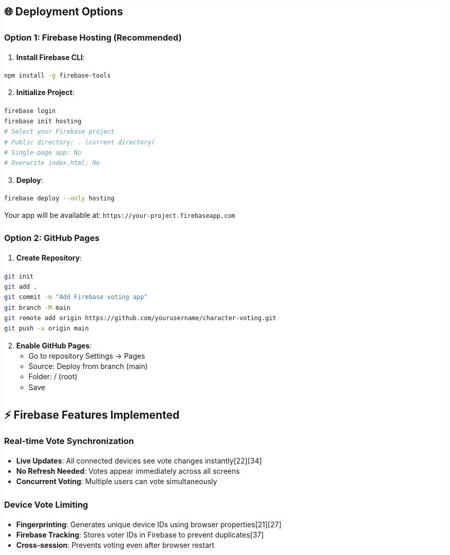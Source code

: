 ## 🌐 Deployment Options

### Option 1: Firebase Hosting (Recommended)

1. **Install Firebase CLI**:
```bash
npm install -g firebase-tools
```

2. **Initialize Project**:
```bash
firebase login
firebase init hosting
# Select your Firebase project
# Public directory: . (current directory)
# Single-page app: No
# Overwrite index.html: No
```

3. **Deploy**:
```bash
firebase deploy --only hosting
```

Your app will be available at: `https://your-project.firebaseapp.com`

### Option 2: GitHub Pages

1. **Create Repository**:
```bash
git init
git add .
git commit -m "Add Firebase voting app"
git branch -M main
git remote add origin https://github.com/yourusername/character-voting.git
git push -u origin main
```

2. **Enable GitHub Pages**:
   - Go to repository Settings → Pages
   - Source: Deploy from branch (main)
   - Folder: / (root)
   - Save

## ⚡ Firebase Features Implemented

### Real-time Vote Synchronization
- **Live Updates**: All connected devices see vote changes instantly[22][34]
- **No Refresh Needed**: Votes appear immediately across all screens
- **Concurrent Voting**: Multiple users can vote simultaneously

### Device Vote Limiting
- **Fingerprinting**: Generates unique device IDs using browser properties[21][27]
- **Firebase Tracking**: Stores voter IDs in Firebase to prevent duplicates[37]
- **Cross-session**: Prevents voting even after browser restart
